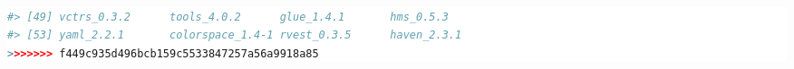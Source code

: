 ```r
#> [49] vctrs_0.3.2      tools_4.0.2      glue_1.4.1       hms_0.5.3       
#> [53] yaml_2.2.1       colorspace_1.4-1 rvest_0.3.5      haven_2.3.1
>>>>>>> f449c935d496bcb159c5533847257a56a9918a85
```
